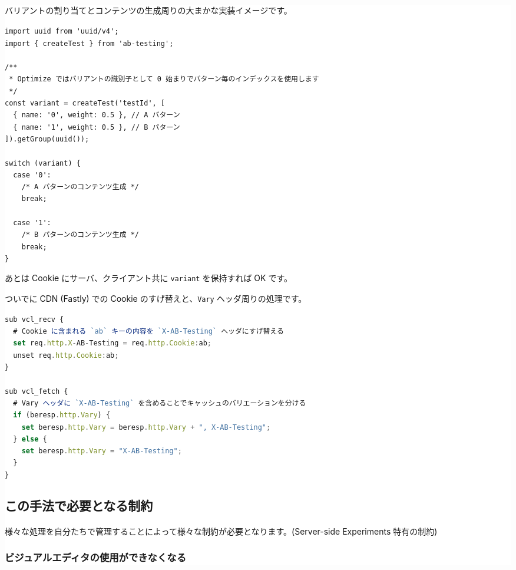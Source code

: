 
バリアントの割り当てとコンテンツの生成周りの大まかな実装イメージです。

```javascript:実装イメージ
import uuid from 'uuid/v4';
import { createTest } from 'ab-testing';

/**
 * Optimize ではバリアントの識別子として 0 始まりでパターン毎のインデックスを使用します
 */
const variant = createTest('testId', [
  { name: '0', weight: 0.5 }, // A パターン
  { name: '1', weight: 0.5 }, // B パターン
]).getGroup(uuid());

switch (variant) {
  case '0':
    /* A パターンのコンテンツ生成 */
    break;

  case '1':
    /* B パターンのコンテンツ生成 */
    break;
}
```

あとは Cookie にサーバ、クライアント共に `variant` を保持すれば OK です。

ついでに CDN (Fastly) での Cookie のすげ替えと、`Vary` ヘッダ周りの処理です。

```javascript
sub vcl_recv {
  # Cookie に含まれる `ab` キーの内容を `X-AB-Testing` ヘッダにすげ替える
  set req.http.X-AB-Testing = req.http.Cookie:ab;
  unset req.http.Cookie:ab;
}

sub vcl_fetch {
  # Vary ヘッダに `X-AB-Testing` を含めることでキャッシュのバリエーションを分ける
  if (beresp.http.Vary) {
    set beresp.http.Vary = beresp.http.Vary + ", X-AB-Testing";
  } else {
    set beresp.http.Vary = "X-AB-Testing";
  }
}
```

## この手法で必要となる制約

様々な処理を自分たちで管理することによって様々な制約が必要となります。(Server-side Experiments 特有の制約)

### ビジュアルエディタの使用ができなくなる
